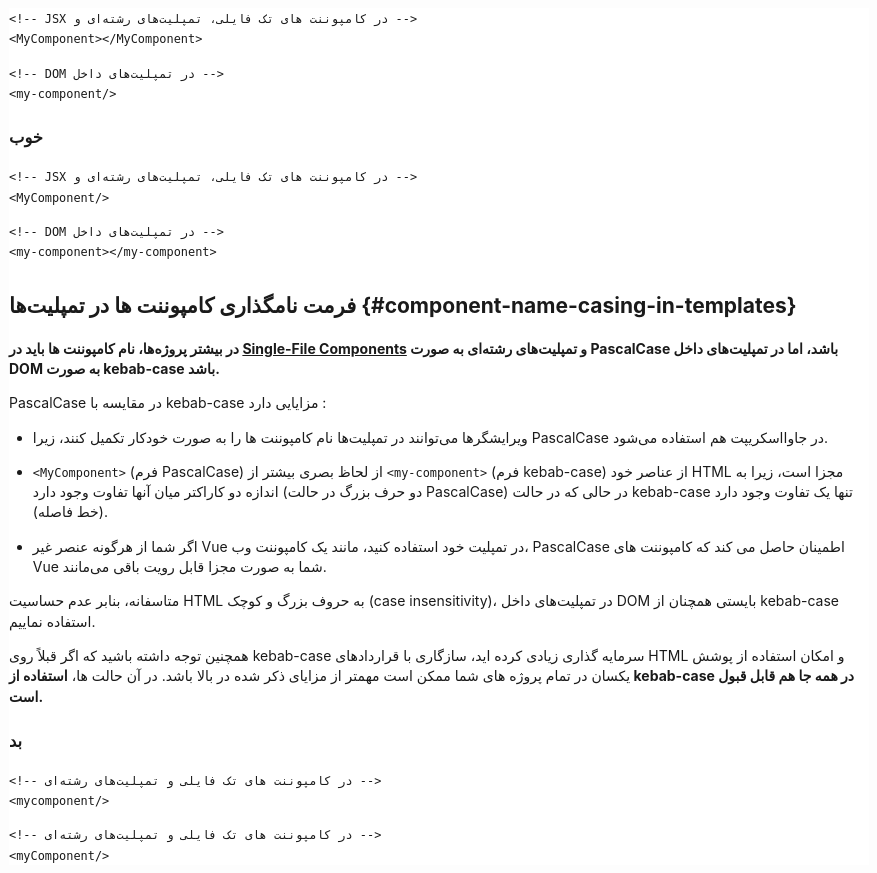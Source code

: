 ```vue-html
<!-- JSX در کامپوننت های تک فایلی، تمپلیت‌های رشته‌ای و -->
<MyComponent></MyComponent>
```

```vue-html
<!-- DOM در تمپلیت‌های داخل -->
<my-component/>
```

</div>

<div class="style-example style-example-good">
<h3>خوب</h3>

```vue-html
<!-- JSX در کامپوننت های تک فایلی، تمپلیت‌های رشته‌ای و -->
<MyComponent/>
```

```vue-html
<!-- DOM در تمپلیت‌های داخل -->
<my-component></my-component>
```

</div>

## فرمت نامگذاری کامپوننت ها در تمپلیت‌ها {#component-name-casing-in-templates}

**در بیشتر پروژه‌ها، نام کامپوننت ها باید در [Single-File Components](/guide/scaling-up/sfc) و تمپلیت‌های رشته‌ای به صورت PascalCase باشد، اما در تمپلیت‌های داخل DOM به صورت kebab-case باشد.**

PascalCase در مقایسه با kebab-case مزایایی دارد :
- ویرایشگرها می‌توانند در تمپلیت‌ها نام کامپوننت ها را به صورت خودکار تکمیل کنند، زیرا PascalCase در جاوااسکریپت هم استفاده می‌شود.

- `<MyComponent>` (فرم PascalCase) از لحاظ بصری بیشتر از `<my-component>` (فرم kebab-case) از عناصر خود HTML مجزا است، زیرا به اندازه دو کاراکتر میان آنها تفاوت وجود دارد (دو حرف بزرگ در حالت PascalCase) در حالی که در حالت kebab-case تنها یک تفاوت وجود دارد (خط فاصله).
- اگر شما از هرگونه عنصر غیر Vue در تمپلیت خود استفاده کنید، مانند یک کامپوننت وب، PascalCase اطمینان حاصل می کند که کامپوننت های Vue شما به صورت مجزا قابل رویت باقی می‌مانند.

متاسفانه، بنابر عدم حساسیت HTML به حروف بزرگ و کوچک (case insensitivity)، در تمپلیت‌های داخل DOM بایستی همچنان از kebab-case استفاده نماییم.

همچنین توجه داشته باشید که اگر قبلاً روی kebab-case سرمایه گذاری زیادی کرده اید، سازگاری با قراردادهای HTML و امکان استفاده از پوشش یکسان در تمام پروژه های شما ممکن است مهمتر از مزایای ذکر شده در بالا باشد. در آن حالت ها، **استفاده از kebab-case در همه جا هم قابل قبول است.**

<div class="style-example style-example-bad">
<h3>بد</h3>

```vue-html
<!-- در کامپوننت های تک فایلی و تمپلیت‌های رشته‌ای -->
<mycomponent/>
```

```vue-html
<!-- در کامپوننت های تک فایلی و تمپلیت‌های رشته‌ای -->
<myComponent/>
```
